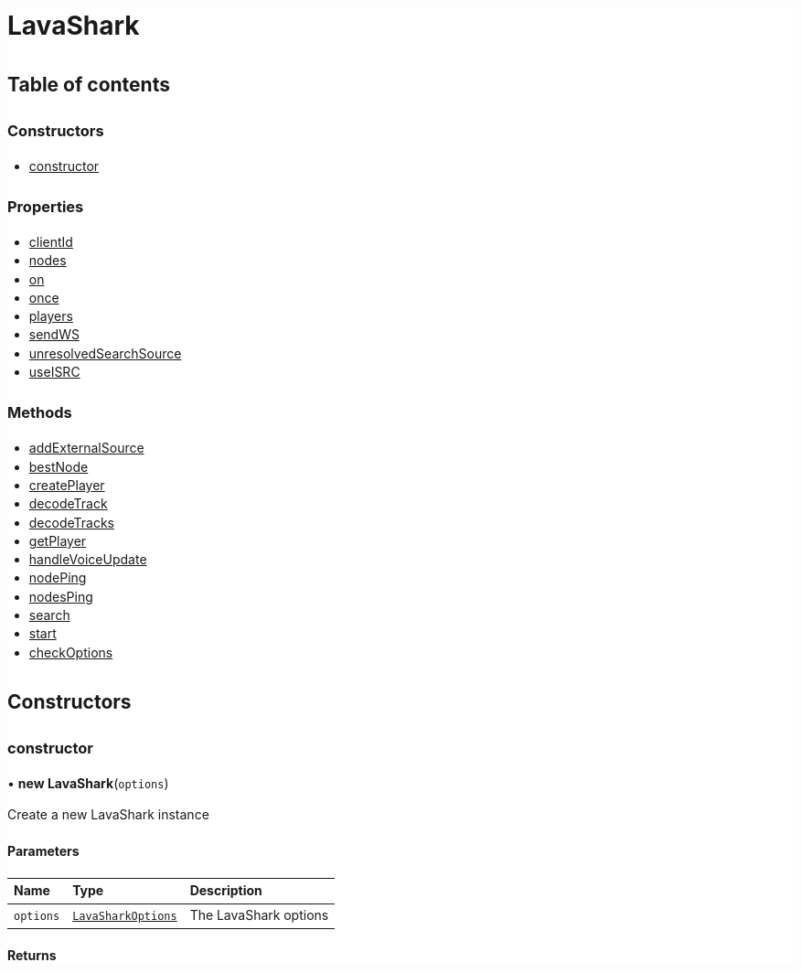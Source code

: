 # LavaShark

## Table of contents

### Constructors

- [constructor](LavaShark.md#constructor)

### Properties

- [clientId](LavaShark.md#clientid)
- [nodes](LavaShark.md#nodes)
- [on](LavaShark.md#on)
- [once](LavaShark.md#once)
- [players](LavaShark.md#players)
- [sendWS](LavaShark.md#sendws)
- [unresolvedSearchSource](LavaShark.md#unresolvedsearchsource)
- [useISRC](LavaShark.md#useisrc)

### Methods

- [addExternalSource](LavaShark.md#addexternalsource)
- [bestNode](LavaShark.md#bestnode)
- [createPlayer](LavaShark.md#createplayer)
- [decodeTrack](LavaShark.md#decodetrack)
- [decodeTracks](LavaShark.md#decodetracks)
- [getPlayer](LavaShark.md#getplayer)
- [handleVoiceUpdate](LavaShark.md#handlevoiceupdate)
- [nodePing](LavaShark.md#nodeping)
- [nodesPing](LavaShark.md#nodesping)
- [search](LavaShark.md#search)
- [start](LavaShark.md#start)
- [checkOptions](LavaShark.md#checkoptions)

## Constructors

### constructor

• **new LavaShark**(`options`)

Create a new LavaShark instance

#### Parameters

| Name | Type | Description |
| :------ | :------ | :------ |
| `options` | [`LavaSharkOptions`](../types/LavaShark.types.md#lavasharkoptions) | The LavaShark options |

#### Returns
